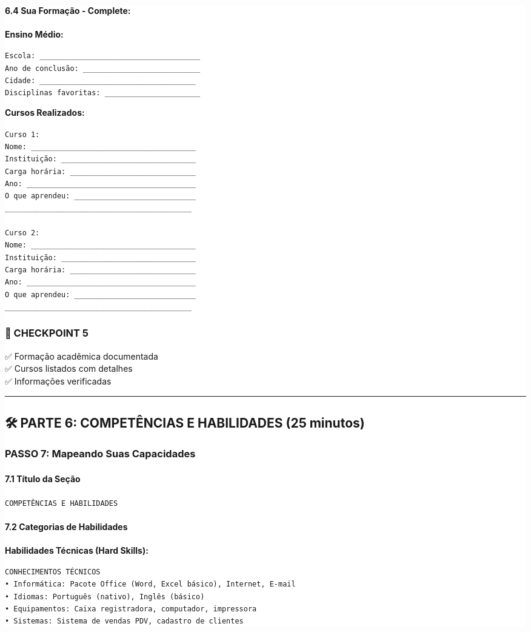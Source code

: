 #### 6.4 Sua Formação - Complete:

**Ensino Médio:**
```
Escola: _____________________________________
Ano de conclusão: ___________________________
Cidade: ____________________________________
Disciplinas favoritas: ______________________
```

**Cursos Realizados:**
```
Curso 1:
Nome: ______________________________________
Instituição: _______________________________
Carga horária: _____________________________
Ano: _______________________________________
O que aprendeu: ____________________________
___________________________________________

Curso 2:
Nome: ______________________________________
Instituição: _______________________________
Carga horária: _____________________________
Ano: _______________________________________
O que aprendeu: ____________________________
___________________________________________
```

### 📝 CHECKPOINT 5
✅ Formação acadêmica documentada  
✅ Cursos listados com detalhes  
✅ Informações verificadas  

---

## 🛠️ PARTE 6: COMPETÊNCIAS E HABILIDADES (25 minutos)

### PASSO 7: Mapeando Suas Capacidades

#### 7.1 Título da Seção
```
COMPETÊNCIAS E HABILIDADES
```

#### 7.2 Categorias de Habilidades

**Habilidades Técnicas (Hard Skills):**
```
CONHECIMENTOS TÉCNICOS
• Informática: Pacote Office (Word, Excel básico), Internet, E-mail
• Idiomas: Português (nativo), Inglês (básico)
• Equipamentos: Caixa registradora, computador, impressora
• Sistemas: Sistema de vendas PDV, cadastro de clientes
```
